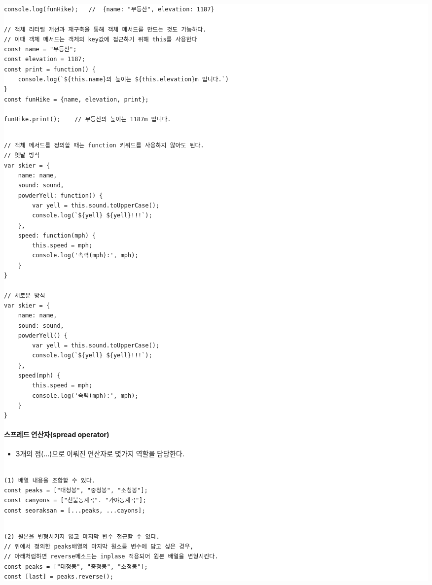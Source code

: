     console.log(funHike);   //  {name: "무등산", elevation: 1187}

    // 객체 리터럴 개선과 재구축을 통해 객체 메서드를 만드는 것도 가능하다.
    // 이때 객체 메서드는 객체의 key값에 접근하기 위해 this를 사용한다
    const name = "무등산";
    const elevation = 1187;
    const print = function() {
        console.log(`${this.name}의 높이는 ${this.elevation}m 입니다.`)
    }
    const funHike = {name, elevation, print};

    funHike.print();    // 무등산의 높이는 1187m 입니다.

######
    // 객체 메서드를 정의할 때는 function 키워드를 사용하지 않아도 된다.
    // 옛날 방식
    var skier = {
        name: name,
        sound: sound,
        powderYell: function() {
            var yell = this.sound.toUpperCase();
            console.log(`${yell} ${yell}!!!`);
        },
        speed: function(mph) {
            this.speed = mph;
            console.log('속력(mph):', mph);
        }
    }

    // 새로운 방식
    var skier = {
        name: name,
        sound: sound,
        powderYell() {
            var yell = this.sound.toUpperCase();
            console.log(`${yell} ${yell}!!!`);
        },
        speed(mph) {
            this.speed = mph;
            console.log('속력(mph):', mph);
        }
    }

#### 스프레드 연산자(spread operator)
- 3개의 점(...)으로 이뤄진 연산자로 몇가지 역할을 담당한다.
######
    (1) 배열 내용을 조합할 수 있다.
    const peaks = ["대청봉", "중청봉", "소청봉"];
    const canyons = ["천불동계곡". "가야동계곡"];
    const seoraksan = [...peaks, ...cayons];

######
    (2) 원본을 변형시키지 않고 마지막 변수 접근할 수 있다.
    // 위에서 정의한 peaks배열의 마지막 원소를 변수에 담고 싶은 경우,
    // 아래처럼하면 reverse메소드는 inplase 적용되어 원본 배열을 변형시킨다.
    const peaks = ["대청봉", "중청봉", "소청봉"];
    const [last] = peaks.reverse();
